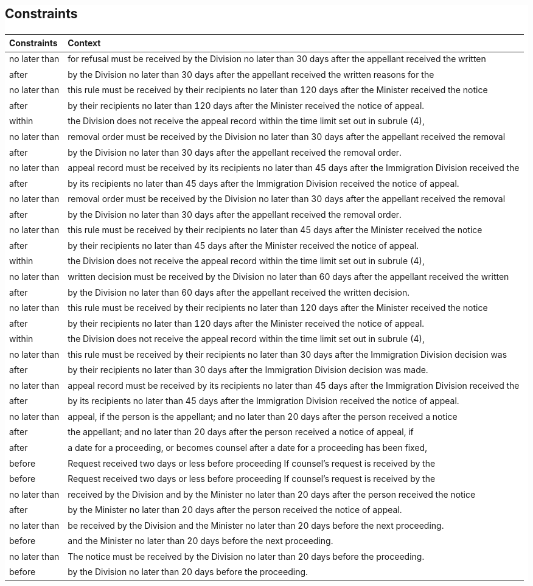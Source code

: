 

## Constraints
| Constraints   | Context                                                                                                            |
|:--------------|:-------------------------------------------------------------------------------------------------------------------|
| no later than | for refusal must be received by the Division no later than 30 days after the appellant received the written        |
| after         | by the Division no later than 30 days after the appellant received the written reasons for the                     |
| no later than | this rule must be received by their recipients no later than 120 days after the Minister received the notice       |
| after         | by their recipients no later than 120 days after  the Minister received the notice of appeal.                      |
| within        | the Division does not receive the appeal record within the time limit set out in subrule (4),                      |
| no later than | removal order must be received by the Division no later than 30 days after the appellant received the removal      |
| after         | by the Division no later than 30 days after  the appellant received the removal order.                             |
| no later than | appeal record must be received by its recipients no later than 45 days after the Immigration Division received the |
| after         | by its recipients no later than 45 days after  the Immigration Division received the notice of appeal.             |
| no later than | removal order must be received by the Division no later than 30 days after the appellant received the removal      |
| after         | by the Division no later than 30 days after  the appellant received the removal order.                             |
| no later than | this rule must be received by their recipients no later than 45 days after the Minister received the notice        |
| after         | by their recipients no later than 45 days after  the Minister received the notice of appeal.                       |
| within        | the Division does not receive the appeal record within the time limit set out in subrule (4),                      |
| no later than | written decision must be received by the Division no later than 60 days after the appellant received the written   |
| after         | by the Division no later than 60 days after  the appellant received the written decision.                          |
| no later than | this rule must be received by their recipients no later than 120 days after the Minister received the notice       |
| after         | by their recipients no later than 120 days after  the Minister received the notice of appeal.                      |
| within        | the Division does not receive the appeal record within the time limit set out in subrule (4),                      |
| no later than | this rule must be received by their recipients no later than 30 days after the Immigration Division decision was   |
| after         | by their recipients no later than 30 days after  the Immigration Division decision was made.                       |
| no later than | appeal record must be received by its recipients no later than 45 days after the Immigration Division received the |
| after         | by its recipients no later than 45 days after  the Immigration Division received the notice of appeal.             |
| no later than | appeal, if the person is the appellant; and no later than 20 days after the person received a notice               |
| after         | the appellant; and no later than 20 days after the person received a notice of appeal, if                          |
| after         | a date for a proceeding, or becomes counsel after a date for a proceeding has been fixed,                          |
| before        | Request received two days or less  before proceeding If counsel’s request is received by the                       |
| before        | Request received two days or less  before proceeding If counsel’s request is received by the                       |
| no later than | received by the Division and by the Minister no later than 20 days after the person received the notice            |
| after         | by the Minister no later than 20 days after  the person received the notice of appeal.                             |
| no later than | be received by the Division and the Minister no later than  20 days before the next proceeding.                    |
| before        | and the Minister no later than 20 days before  the next proceeding.                                                |
| no later than | The notice must be received by the Division  no later than  20 days before the proceeding.                         |
| before        | by the Division no later than 20 days before  the proceeding.                                                      |